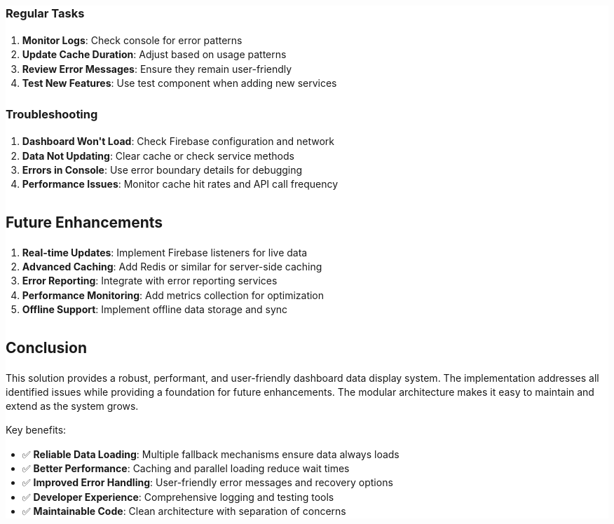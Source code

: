 ### Regular Tasks

1. **Monitor Logs**: Check console for error patterns
2. **Update Cache Duration**: Adjust based on usage patterns
3. **Review Error Messages**: Ensure they remain user-friendly
4. **Test New Features**: Use test component when adding new services

### Troubleshooting

1. **Dashboard Won't Load**: Check Firebase configuration and network
2. **Data Not Updating**: Clear cache or check service methods
3. **Errors in Console**: Use error boundary details for debugging
4. **Performance Issues**: Monitor cache hit rates and API call frequency

## Future Enhancements

1. **Real-time Updates**: Implement Firebase listeners for live data
2. **Advanced Caching**: Add Redis or similar for server-side caching
3. **Error Reporting**: Integrate with error reporting services
4. **Performance Monitoring**: Add metrics collection for optimization
5. **Offline Support**: Implement offline data storage and sync

## Conclusion

This solution provides a robust, performant, and user-friendly dashboard data display system. The implementation addresses all identified issues while providing a foundation for future enhancements. The modular architecture makes it easy to maintain and extend as the system grows.

Key benefits:
- ✅ **Reliable Data Loading**: Multiple fallback mechanisms ensure data always loads
- ✅ **Better Performance**: Caching and parallel loading reduce wait times
- ✅ **Improved Error Handling**: User-friendly error messages and recovery options
- ✅ **Developer Experience**: Comprehensive logging and testing tools
- ✅ **Maintainable Code**: Clean architecture with separation of concerns
